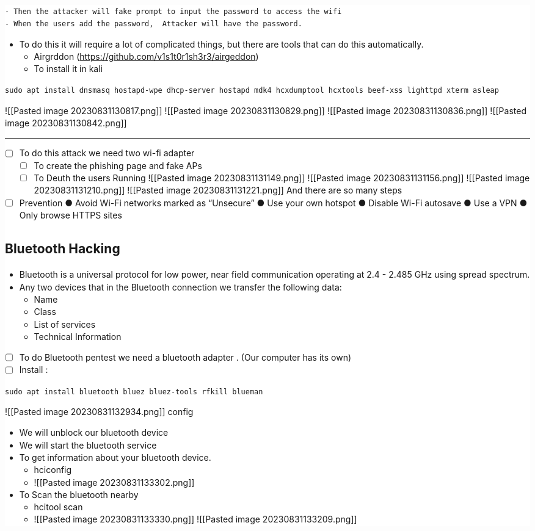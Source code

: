 	- Then the attacker will fake prompt to input the password to access the wifi
	- When the users add the password,  Attacker will have the password.
 - To do this it will require a lot of complicated things, but there are tools that can do this automatically.
	 - Airgrddon  (https://github.com/v1s1t0r1sh3r3/airgeddon)
	 - To install it in kali
```shell
sudo apt install dnsmasq hostapd-wpe dhcp-server hostapd mdk4 hcxdumptool hcxtools beef-xss lighttpd xterm asleap
```
![[Pasted image 20230831130817.png]]
![[Pasted image 20230831130829.png]]
![[Pasted image 20230831130836.png]]
![[Pasted image 20230831130842.png]]
_____
- [ ] To do this attack we need two wi-fi adapter 
	- [ ] To create the phishing page and fake APs
	- [ ] To Deuth the users
Running 
![[Pasted image 20230831131149.png]]
![[Pasted image 20230831131156.png]]
![[Pasted image 20230831131210.png]]
![[Pasted image 20230831131221.png]]
And there are so many steps 

- [ ] Prevention
	● Avoid Wi-Fi networks marked as “Unsecure”
	● Use your own hotspot
	● Disable Wi-Fi autosave
	● Use a VPN
	● Only browse HTTPS sites
## Bluetooth Hacking 
- Bluetooth is a universal protocol for low power, near field communication operating at 2.4 - 2.485 GHz using spread spectrum.
- Any two devices that in the Bluetooth connection  we transfer the following data:
	- Name
	- Class
	- List of services
	- Technical Information

- [ ] To do Bluetooth pentest we need a bluetooth adapter . (Our computer has its own)
- [ ] Install :
```shell
sudo apt install bluetooth bluez bluez-tools rfkill blueman
```
![[Pasted image 20230831132934.png]]
config 
- We will unblock our bluetooth 
device
- We will start the bluetooth service
- To get information about your bluetooth device.
	- hciconfig 
	- ![[Pasted image 20230831133302.png]]
- To Scan the bluetooth nearby
	- hcitool scan
	- ![[Pasted image 20230831133330.png]]
![[Pasted image 20230831133209.png]]